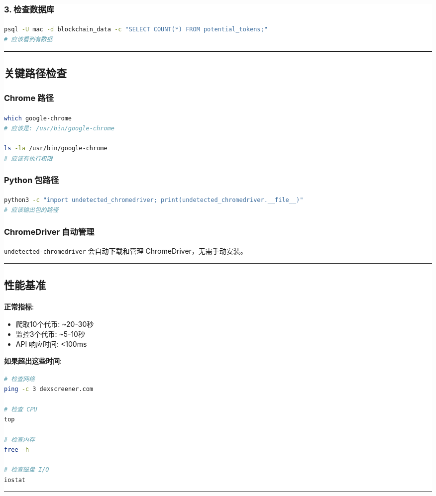 ### 3. 检查数据库

```bash
psql -U mac -d blockchain_data -c "SELECT COUNT(*) FROM potential_tokens;"
# 应该看到有数据
```

---

## 关键路径检查

### Chrome 路径

```bash
which google-chrome
# 应该是: /usr/bin/google-chrome

ls -la /usr/bin/google-chrome
# 应该有执行权限
```

### Python 包路径

```bash
python3 -c "import undetected_chromedriver; print(undetected_chromedriver.__file__)"
# 应该输出包的路径
```

### ChromeDriver 自动管理

`undetected-chromedriver` 会自动下载和管理 ChromeDriver，无需手动安装。

---

## 性能基准

**正常指标**:
- 爬取10个代币: ~20-30秒
- 监控3个代币: ~5-10秒
- API 响应时间: <100ms

**如果超出这些时间**:
```bash
# 检查网络
ping -c 3 dexscreener.com

# 检查 CPU
top

# 检查内存
free -h

# 检查磁盘 I/O
iostat
```

---